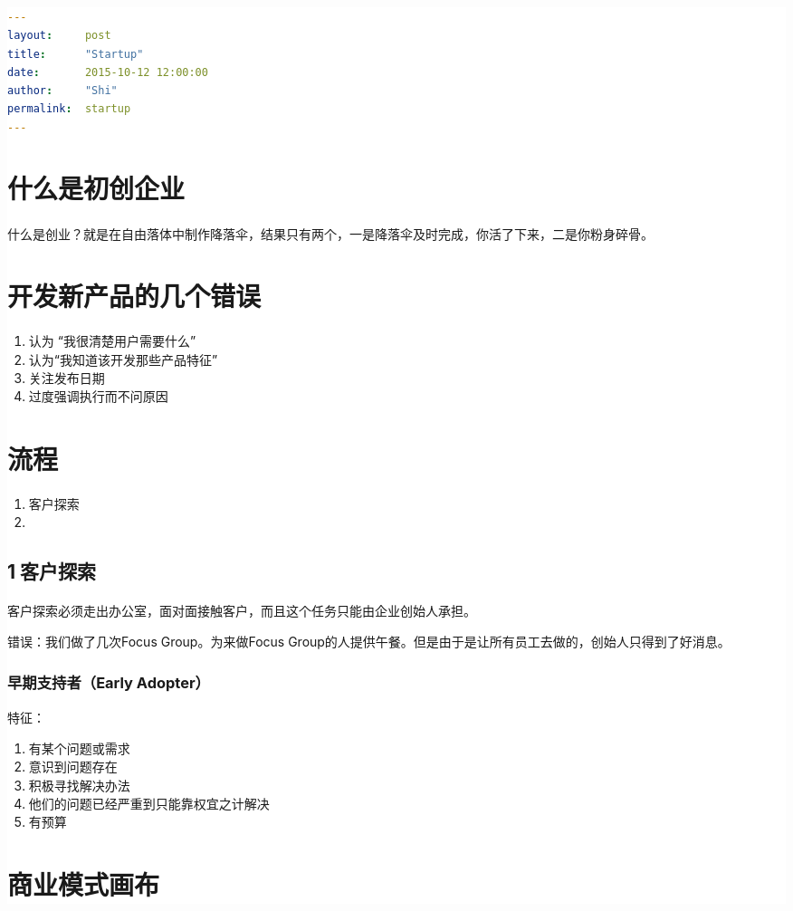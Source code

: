 ```yaml
---
layout:     post
title:      "Startup"
date:       2015-10-12 12:00:00
author:     "Shi"
permalink:  startup
---
```


# 什么是初创企业

什么是创业？就是在自由落体中制作降落伞，结果只有两个，一是降落伞及时完成，你活了下来，二是你粉身碎骨。

# 开发新产品的几个错误

1. 认为 “我很清楚用户需要什么”
2. 认为“我知道该开发那些产品特征”
3. 关注发布日期
4. 过度强调执行而不问原因



# 流程

1. 客户探索
2. ​

## 1 客户探索

客户探索必须走出办公室，面对面接触客户，而且这个任务只能由企业创始人承担。

错误：我们做了几次Focus Group。为来做Focus Group的人提供午餐。但是由于是让所有员工去做的，创始人只得到了好消息。

### 早期支持者（Early Adopter）

特征：

1. 有某个问题或需求
2. 意识到问题存在
3. 积极寻找解决办法
4. 他们的问题已经严重到只能靠权宜之计解决
5. 有预算



# 商业模式画布
